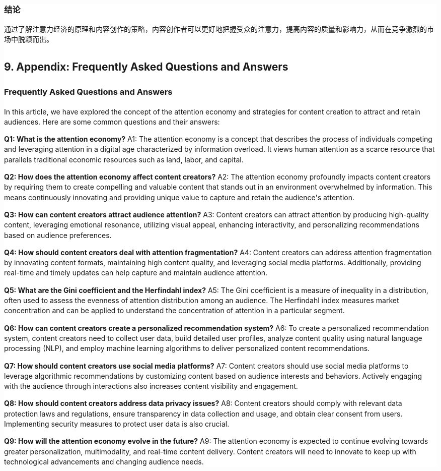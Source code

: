 ### 结论

通过了解注意力经济的原理和内容创作的策略，内容创作者可以更好地把握受众的注意力，提高内容的质量和影响力，从而在竞争激烈的市场中脱颖而出。

## 9. Appendix: Frequently Asked Questions and Answers

### Frequently Asked Questions and Answers

In this article, we have explored the concept of the attention economy and strategies for content creation to attract and retain audiences. Here are some common questions and their answers:

**Q1: What is the attention economy?**
A1: The attention economy is a concept that describes the process of individuals competing and leveraging attention in a digital age characterized by information overload. It views human attention as a scarce resource that parallels traditional economic resources such as land, labor, and capital.

**Q2: How does the attention economy affect content creators?**
A2: The attention economy profoundly impacts content creators by requiring them to create compelling and valuable content that stands out in an environment overwhelmed by information. This means continuously innovating and providing unique value to capture and retain the audience's attention.

**Q3: How can content creators attract audience attention?**
A3: Content creators can attract attention by producing high-quality content, leveraging emotional resonance, utilizing visual appeal, enhancing interactivity, and personalizing recommendations based on audience preferences.

**Q4: How should content creators deal with attention fragmentation?**
A4: Content creators can address attention fragmentation by innovating content formats, maintaining high content quality, and leveraging social media platforms. Additionally, providing real-time and timely updates can help capture and maintain audience attention.

**Q5: What are the Gini coefficient and the Herfindahl index?**
A5: The Gini coefficient is a measure of inequality in a distribution, often used to assess the evenness of attention distribution among an audience. The Herfindahl index measures market concentration and can be applied to understand the concentration of attention in a particular segment.

**Q6: How can content creators create a personalized recommendation system?**
A6: To create a personalized recommendation system, content creators need to collect user data, build detailed user profiles, analyze content quality using natural language processing (NLP), and employ machine learning algorithms to deliver personalized content recommendations.

**Q7: How should content creators use social media platforms?**
A7: Content creators should use social media platforms to leverage algorithmic recommendations by customizing content based on audience interests and behaviors. Actively engaging with the audience through interactions also increases content visibility and engagement.

**Q8: How should content creators address data privacy issues?**
A8: Content creators should comply with relevant data protection laws and regulations, ensure transparency in data collection and usage, and obtain clear consent from users. Implementing security measures to protect user data is also crucial.

**Q9: How will the attention economy evolve in the future?**
A9: The attention economy is expected to continue evolving towards greater personalization, multimodality, and real-time content delivery. Content creators will need to innovate to keep up with technological advancements and changing audience needs.
